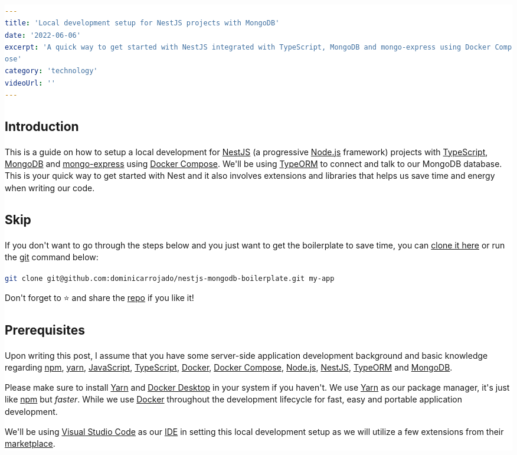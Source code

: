 ```yaml
---
title: 'Local development setup for NestJS projects with MongoDB'
date: '2022-06-06'
excerpt: 'A quick way to get started with NestJS integrated with TypeScript, MongoDB and mongo-express using Docker Compose'
category: 'technology'
videoUrl: ''
---
```


## Introduction

This is a guide on how to setup a local development for [NestJS](https://docs.nestjs.com/) (a progressive [Node.js](https://nodejs.org/en/) framework) projects with [TypeScript](https://www.typescriptlang.org/), [MongoDB](https://www.mongodb.com/) and [mongo-express](https://github.com/mongo-express/mongo-express) using [Docker Compose](https://docs.docker.com/compose/). We'll be using [TypeORM](https://typeorm.io/) to connect and talk to our MongoDB database. This is your quick way to get started with Nest and it also involves extensions and libraries that helps us save time and energy when writing our code.

## Skip

If you don't want to go through the steps below and you just want to get the boilerplate to save time, you can [clone it here](https://github.com/dominicarrojado/nestjs-mongodb-boilerplate) or run the [git](https://git-scm.com/) command below:

```bash
git clone git@github.com:dominicarrojado/nestjs-mongodb-boilerplate.git my-app
```

Don't forget to ⭐ and share the [repo](https://github.com/dominicarrojado/nestjs-mongodb-boilerplate) if you like it!

## Prerequisites

Upon writing this post, I assume that you have some server-side application development background and basic knowledge regarding [npm](https://www.npmjs.com/), [yarn](https://classic.yarnpkg.com/lang/en/), [JavaScript](https://developer.mozilla.org/en-US/docs/Web/JavaScript), [TypeScript](https://www.typescriptlang.org/), [Docker](https://www.docker.com/), [Docker Compose](https://docs.docker.com/compose/), [Node.js](https://nodejs.org/en/), [NestJS](https://docs.nestjs.com/), [TypeORM](https://typeorm.io/) and [MongoDB](https://www.mongodb.com/).

Please make sure to install [Yarn](https://classic.yarnpkg.com/lang/en/) and [Docker Desktop](https://www.docker.com/products/docker-desktop/) in your system if you haven't. We use [Yarn](https://classic.yarnpkg.com/lang/en/) as our package manager, it's just like [npm](https://www.npmjs.com/) but _faster_. While we use [Docker](https://www.docker.com/) throughout the development lifecycle for fast, easy and portable application development.

We'll be using [Visual Studio Code](https://code.visualstudio.com/) as our [IDE](https://en.wikipedia.org/wiki/Integrated_development_environment) in setting this local development setup as we will utilize a few extensions from their [marketplace](https://marketplace.visualstudio.com/vscode).
